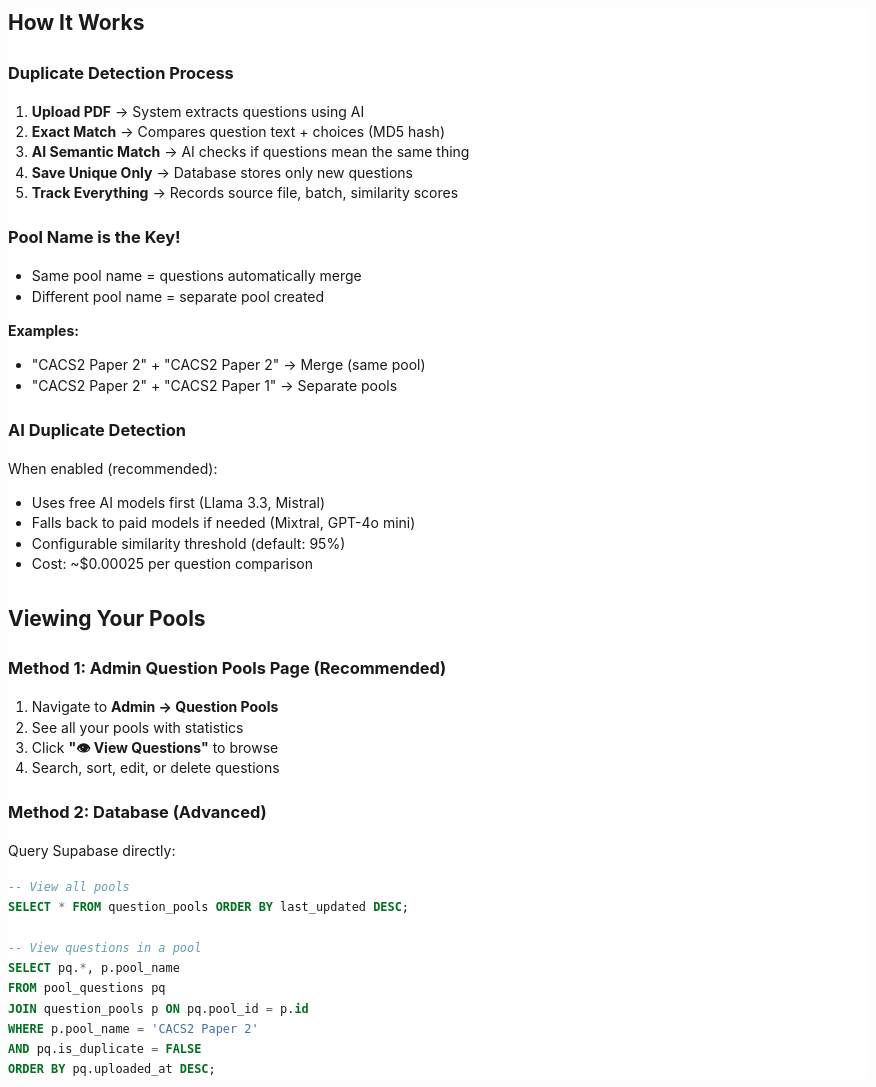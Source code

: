 ## How It Works

### Duplicate Detection Process

1. **Upload PDF** → System extracts questions using AI
2. **Exact Match** → Compares question text + choices (MD5 hash)
3. **AI Semantic Match** → AI checks if questions mean the same thing
4. **Save Unique Only** → Database stores only new questions
5. **Track Everything** → Records source file, batch, similarity scores

### Pool Name is the Key!

- Same pool name = questions automatically merge
- Different pool name = separate pool created

**Examples:**
- "CACS2 Paper 2" + "CACS2 Paper 2" → Merge (same pool)
- "CACS2 Paper 2" + "CACS2 Paper 1" → Separate pools

### AI Duplicate Detection

When enabled (recommended):
- Uses free AI models first (Llama 3.3, Mistral)
- Falls back to paid models if needed (Mixtral, GPT-4o mini)
- Configurable similarity threshold (default: 95%)
- Cost: ~$0.00025 per question comparison

## Viewing Your Pools

### Method 1: Admin Question Pools Page (Recommended)

1. Navigate to **Admin → Question Pools**
2. See all your pools with statistics
3. Click **"👁️ View Questions"** to browse
4. Search, sort, edit, or delete questions

### Method 2: Database (Advanced)

Query Supabase directly:
```sql
-- View all pools
SELECT * FROM question_pools ORDER BY last_updated DESC;

-- View questions in a pool
SELECT pq.*, p.pool_name
FROM pool_questions pq
JOIN question_pools p ON pq.pool_id = p.id
WHERE p.pool_name = 'CACS2 Paper 2'
AND pq.is_duplicate = FALSE
ORDER BY pq.uploaded_at DESC;
```

